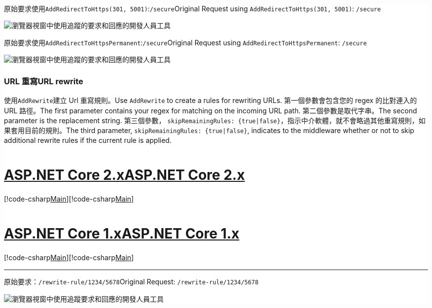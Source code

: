 <span data-ttu-id="c6d97-207">原始要求使用`AddRedirectToHttps(301, 5001)`:`/secure`</span><span class="sxs-lookup"><span data-stu-id="c6d97-207">Original Request using `AddRedirectToHttps(301, 5001)`: `/secure`</span></span>

![瀏覽器視窗中使用追蹤的要求和回應的開發人員工具](url-rewriting/_static/add_redirect_to_https.png)

<span data-ttu-id="c6d97-209">原始要求使用`AddRedirectToHttpsPermanent`:`/secure`</span><span class="sxs-lookup"><span data-stu-id="c6d97-209">Original Request using `AddRedirectToHttpsPermanent`: `/secure`</span></span>

![瀏覽器視窗中使用追蹤的要求和回應的開發人員工具](url-rewriting/_static/add_redirect_to_https_permanent.png)

### <a name="url-rewrite"></a><span data-ttu-id="c6d97-211">URL 重寫</span><span class="sxs-lookup"><span data-stu-id="c6d97-211">URL rewrite</span></span>
<span data-ttu-id="c6d97-212">使用`AddRewrite`建立 Url 重寫規則。</span><span class="sxs-lookup"><span data-stu-id="c6d97-212">Use `AddRewrite` to create a rules for rewriting URLs.</span></span> <span data-ttu-id="c6d97-213">第一個參數會包含您的 regex 的比對連入的 URL 路徑。</span><span class="sxs-lookup"><span data-stu-id="c6d97-213">The first parameter contains your regex for matching on the incoming URL path.</span></span> <span data-ttu-id="c6d97-214">第二個參數是取代字串。</span><span class="sxs-lookup"><span data-stu-id="c6d97-214">The second parameter is the replacement string.</span></span> <span data-ttu-id="c6d97-215">第三個參數， `skipRemainingRules: {true|false}`，指示中介軟體，就不會略過其他重寫規則，如果套用目前的規則。</span><span class="sxs-lookup"><span data-stu-id="c6d97-215">The third parameter, `skipRemainingRules: {true|false}`, indicates to the middleware whether or not to skip additional rewrite rules if the current rule is applied.</span></span>

# <a name="aspnet-core-2xtabaspnetcore2x"></a>[<span data-ttu-id="c6d97-216">ASP.NET Core 2.x</span><span class="sxs-lookup"><span data-stu-id="c6d97-216">ASP.NET Core 2.x</span></span>](#tab/aspnetcore2x)

<span data-ttu-id="c6d97-217">[!code-csharp[Main](url-rewriting/samples/2.x/Program.cs?name=snippet1&highlight=6)]</span><span class="sxs-lookup"><span data-stu-id="c6d97-217">[!code-csharp[Main](url-rewriting/samples/2.x/Program.cs?name=snippet1&highlight=6)]</span></span>

# <a name="aspnet-core-1xtabaspnetcore1x"></a>[<span data-ttu-id="c6d97-218">ASP.NET Core 1.x</span><span class="sxs-lookup"><span data-stu-id="c6d97-218">ASP.NET Core 1.x</span></span>](#tab/aspnetcore1x)

<span data-ttu-id="c6d97-219">[!code-csharp[Main](url-rewriting/samples/1.x/Startup.cs?name=snippet1&highlight=3)]</span><span class="sxs-lookup"><span data-stu-id="c6d97-219">[!code-csharp[Main](url-rewriting/samples/1.x/Startup.cs?name=snippet1&highlight=3)]</span></span>

---

<span data-ttu-id="c6d97-220">原始要求：`/rewrite-rule/1234/5678`</span><span class="sxs-lookup"><span data-stu-id="c6d97-220">Original Request: `/rewrite-rule/1234/5678`</span></span>

![瀏覽器視窗中使用追蹤要求和回應的開發人員工具](url-rewriting/_static/add_rewrite.png)
